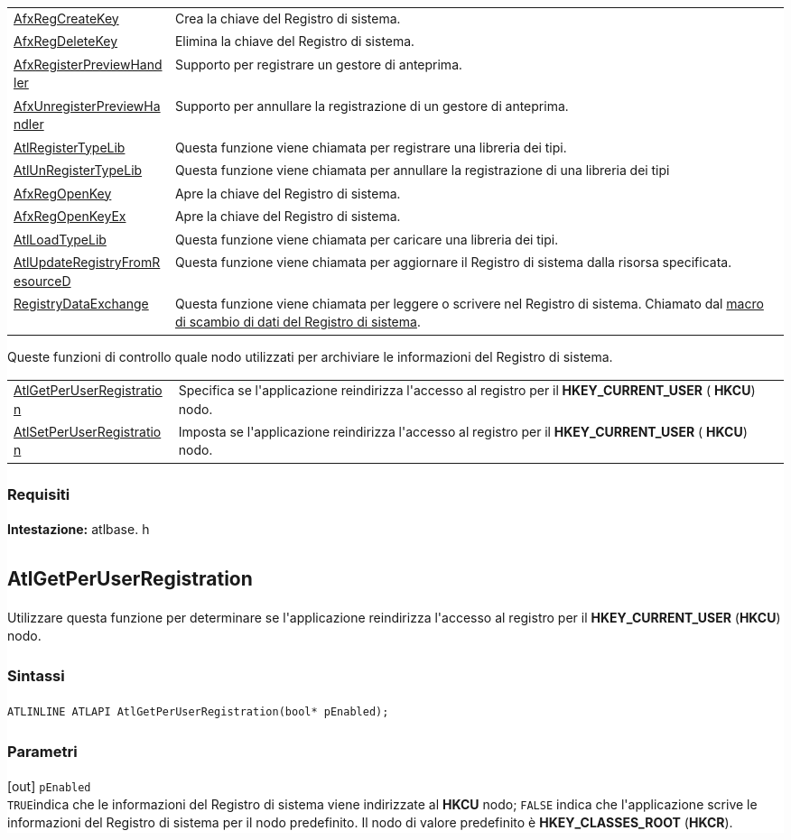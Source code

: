 |||  
|-|-|  
|[AfxRegCreateKey](#afxrefcreatekey)|Crea la chiave del Registro di sistema.|
|[AfxRegDeleteKey](#afxrefdeletekey)|Elimina la chiave del Registro di sistema.|
|[AfxRegisterPreviewHandler](#afxregisterpreviewhandler)|Supporto per registrare un gestore di anteprima.|
|[AfxUnregisterPreviewHandler](#afxunregisterpreviewhandler)| Supporto per annullare la registrazione di un gestore di anteprima. |
|[AtlRegisterTypeLib](#atlregistertypelib)|Questa funzione viene chiamata per registrare una libreria dei tipi.|  
|[AtlUnRegisterTypeLib](#atlunregistertypelib)|Questa funzione viene chiamata per annullare la registrazione di una libreria dei tipi|  
|[AfxRegOpenKey](#afxregopenkey)|Apre la chiave del Registro di sistema.|
|[AfxRegOpenKeyEx](#afxregopenkeyex)|Apre la chiave del Registro di sistema.|
|[AtlLoadTypeLib](#atlloadtypelib)|Questa funzione viene chiamata per caricare una libreria dei tipi.|  
|[AtlUpdateRegistryFromResourceD](#atlupdateregistryfromresourced)|Questa funzione viene chiamata per aggiornare il Registro di sistema dalla risorsa specificata.|  
|[RegistryDataExchange](#registrydataexchange)|Questa funzione viene chiamata per leggere o scrivere nel Registro di sistema. Chiamato dal [macro di scambio di dati del Registro di sistema](../../atl/reference/registry-data-exchange-macros.md).|  
  
 Queste funzioni di controllo quale nodo utilizzati per archiviare le informazioni del Registro di sistema.  
  
|||  
|-|-|  
|[AtlGetPerUserRegistration](#atlgetperuserregistration)|Specifica se l'applicazione reindirizza l'accesso al registro per il **HKEY_CURRENT_USER** ( **HKCU**) nodo.|  
|[AtlSetPerUserRegistration](#atlsetperuserregistration)|Imposta se l'applicazione reindirizza l'accesso al registro per il **HKEY_CURRENT_USER** ( **HKCU**) nodo.|  

### <a name="requirements"></a>Requisiti  
 **Intestazione:** atlbase. h

## <a name="atlgetperuserregistration"></a>AtlGetPerUserRegistration
Utilizzare questa funzione per determinare se l'applicazione reindirizza l'accesso al registro per il **HKEY_CURRENT_USER** (**HKCU**) nodo.  
  
### <a name="syntax"></a>Sintassi  
  
```  
ATLINLINE ATLAPI AtlGetPerUserRegistration(bool* pEnabled);  
```  
  
### <a name="parameters"></a>Parametri  
 [out] `pEnabled`  
 `TRUE`indica che le informazioni del Registro di sistema viene indirizzate al **HKCU** nodo; `FALSE` indica che l'applicazione scrive le informazioni del Registro di sistema per il nodo predefinito. Il nodo di valore predefinito è **HKEY_CLASSES_ROOT** (**HKCR**).  
  